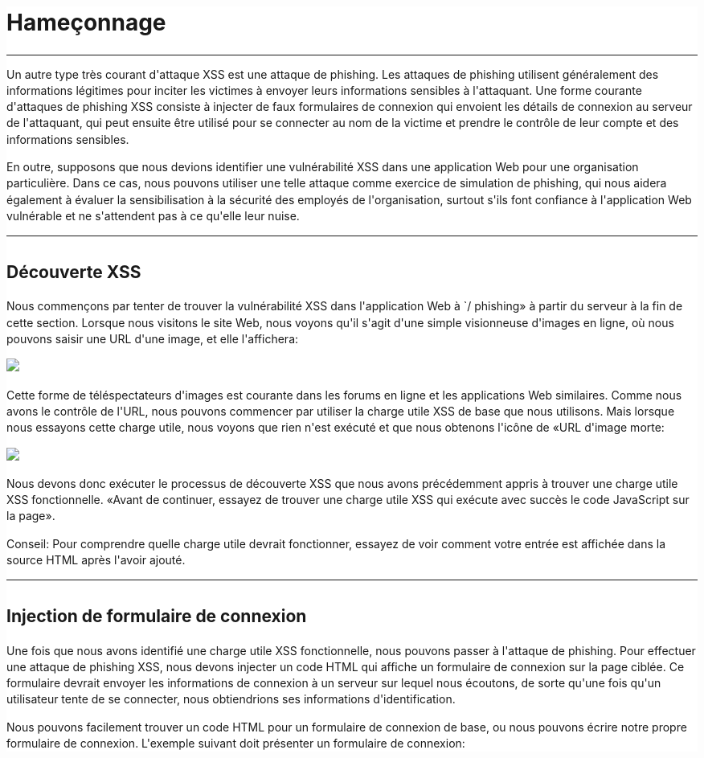 Hameçonnage
========

* * * * *

Un autre type très courant d'attaque XSS est une attaque de phishing. Les attaques de phishing utilisent généralement des informations légitimes pour inciter les victimes à envoyer leurs informations sensibles à l'attaquant. Une forme courante d'attaques de phishing XSS consiste à injecter de faux formulaires de connexion qui envoient les détails de connexion au serveur de l'attaquant, qui peut ensuite être utilisé pour se connecter au nom de la victime et prendre le contrôle de leur compte et des informations sensibles.

En outre, supposons que nous devions identifier une vulnérabilité XSS dans une application Web pour une organisation particulière. Dans ce cas, nous pouvons utiliser une telle attaque comme exercice de simulation de phishing, qui nous aidera également à évaluer la sensibilisation à la sécurité des employés de l'organisation, surtout s'ils font confiance à l'application Web vulnérable et ne s'attendent pas à ce qu'elle leur nuise.

* * * * *

Découverte XSS
-------------

Nous commençons par tenter de trouver la vulnérabilité XSS dans l'application Web à `/ phishing» à partir du serveur à la fin de cette section. Lorsque nous visitons le site Web, nous voyons qu'il s'agit d'une simple visionneuse d'images en ligne, où nous pouvons saisir une URL d'une image, et elle l'affichera:

![](https://academy.hackthebox.com/storage/modules/103/xss_phishing_image_viewer.jpg)

Cette forme de téléspectateurs d'images est courante dans les forums en ligne et les applications Web similaires. Comme nous avons le contrôle de l'URL, nous pouvons commencer par utiliser la charge utile XSS de base que nous utilisons. Mais lorsque nous essayons cette charge utile, nous voyons que rien n'est exécuté et que nous obtenons l'icône de «URL d'image morte:

![](https://academy.hackthebox.com/storage/modules/103/xss_phishing_alert.jpg)

Nous devons donc exécuter le processus de découverte XSS que nous avons précédemment appris à trouver une charge utile XSS fonctionnelle. «Avant de continuer, essayez de trouver une charge utile XSS qui exécute avec succès le code JavaScript sur la page».

Conseil: Pour comprendre quelle charge utile devrait fonctionner, essayez de voir comment votre entrée est affichée dans la source HTML après l'avoir ajouté.

* * * * *

Injection de formulaire de connexion
--------------------

Une fois que nous avons identifié une charge utile XSS fonctionnelle, nous pouvons passer à l'attaque de phishing. Pour effectuer une attaque de phishing XSS, nous devons injecter un code HTML qui affiche un formulaire de connexion sur la page ciblée. Ce formulaire devrait envoyer les informations de connexion à un serveur sur lequel nous écoutons, de sorte qu'une fois qu'un utilisateur tente de se connecter, nous obtiendrions ses informations d'identification.

Nous pouvons facilement trouver un code HTML pour un formulaire de connexion de base, ou nous pouvons écrire notre propre formulaire de connexion. L'exemple suivant doit présenter un formulaire de connexion:
